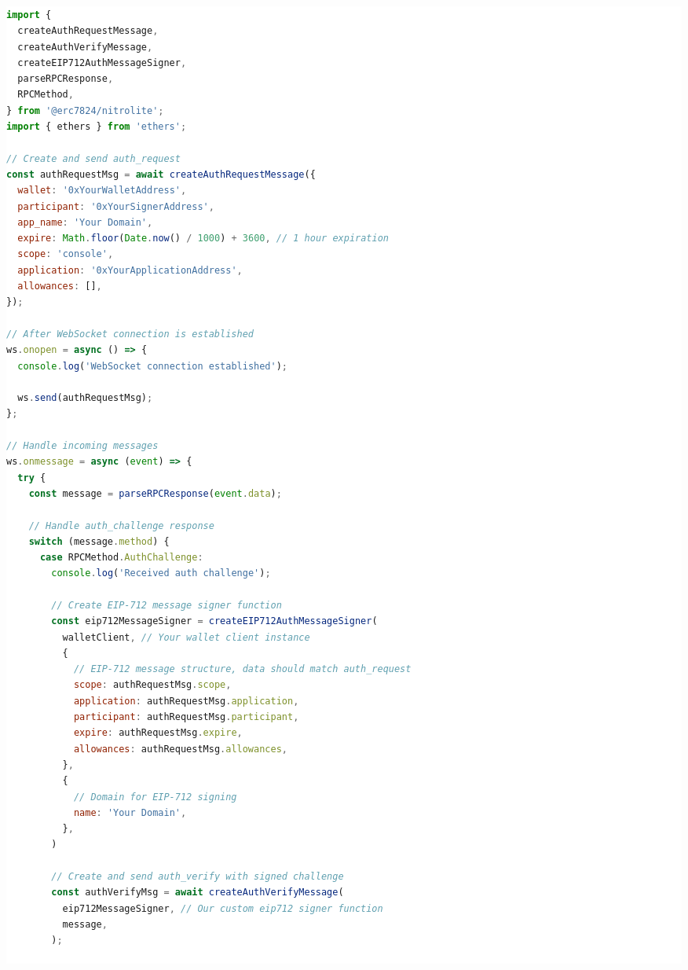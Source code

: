 <Tabs>
  <TabItem value="auth" label="Authentication Process">

```javascript
import {
  createAuthRequestMessage, 
  createAuthVerifyMessage, 
  createEIP712AuthMessageSigner, 
  parseRPCResponse,
  RPCMethod,
} from '@erc7824/nitrolite';
import { ethers } from 'ethers';

// Create and send auth_request
const authRequestMsg = await createAuthRequestMessage({
  wallet: '0xYourWalletAddress',
  participant: '0xYourSignerAddress',
  app_name: 'Your Domain',
  expire: Math.floor(Date.now() / 1000) + 3600, // 1 hour expiration
  scope: 'console',
  application: '0xYourApplicationAddress',
  allowances: [],
});

// After WebSocket connection is established
ws.onopen = async () => {
  console.log('WebSocket connection established');
  
  ws.send(authRequestMsg);
};

// Handle incoming messages
ws.onmessage = async (event) => {
  try {
    const message = parseRPCResponse(event.data);
    
    // Handle auth_challenge response
    switch (message.method) {
      case RPCMethod.AuthChallenge:
        console.log('Received auth challenge');

        // Create EIP-712 message signer function
        const eip712MessageSigner = createEIP712AuthMessageSigner(
          walletClient, // Your wallet client instance
          {  
            // EIP-712 message structure, data should match auth_request
            scope: authRequestMsg.scope,
            application: authRequestMsg.application,
            participant: authRequestMsg.participant,
            expire: authRequestMsg.expire,
            allowances: authRequestMsg.allowances,
          },
          { 
            // Domain for EIP-712 signing
            name: 'Your Domain',
          },
        )
        
        // Create and send auth_verify with signed challenge
        const authVerifyMsg = await createAuthVerifyMessage(
          eip712MessageSigner, // Our custom eip712 signer function
          message,
        );
        
```